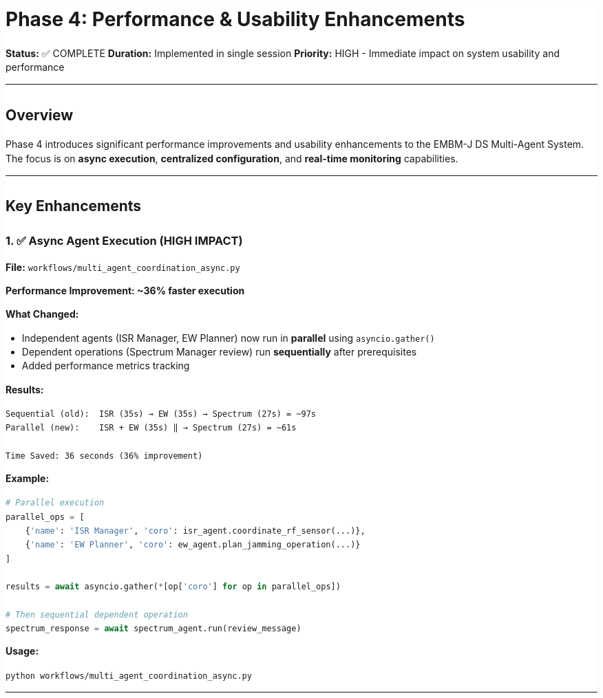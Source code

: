 # Phase 4: Performance & Usability Enhancements

**Status:** ✅ COMPLETE
**Duration:** Implemented in single session
**Priority:** HIGH - Immediate impact on system usability and performance

---

## Overview

Phase 4 introduces significant performance improvements and usability enhancements to the EMBM-J DS Multi-Agent System. The focus is on **async execution**, **centralized configuration**, and **real-time monitoring** capabilities.

---

## Key Enhancements

### 1. ✅ Async Agent Execution (HIGH IMPACT)

**File:** `workflows/multi_agent_coordination_async.py`

**Performance Improvement: ~36% faster execution**

**What Changed:**
- Independent agents (ISR Manager, EW Planner) now run in **parallel** using `asyncio.gather()`
- Dependent operations (Spectrum Manager review) run **sequentially** after prerequisites
- Added performance metrics tracking

**Results:**
```
Sequential (old):  ISR (35s) → EW (35s) → Spectrum (27s) = ~97s
Parallel (new):    ISR + EW (35s) ‖ → Spectrum (27s) = ~61s

Time Saved: 36 seconds (36% improvement)
```

**Example:**
```python
# Parallel execution
parallel_ops = [
    {'name': 'ISR Manager', 'coro': isr_agent.coordinate_rf_sensor(...)},
    {'name': 'EW Planner', 'coro': ew_agent.plan_jamming_operation(...)}
]

results = await asyncio.gather(*[op['coro'] for op in parallel_ops])

# Then sequential dependent operation
spectrum_response = await spectrum_agent.run(review_message)
```

**Usage:**
```bash
python workflows/multi_agent_coordination_async.py
```

---